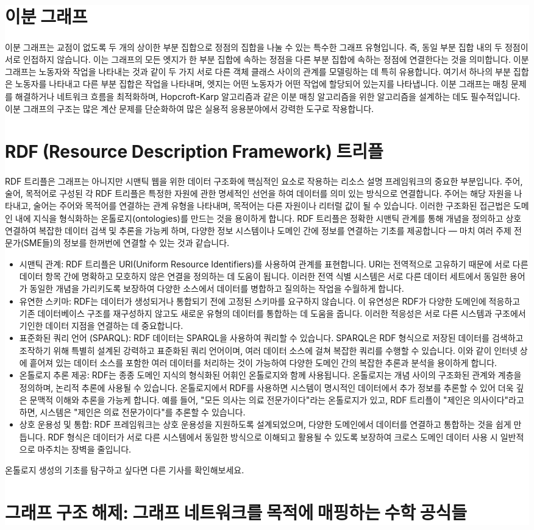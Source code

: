 # 이분 그래프

이분 그래프는 교점이 없도록 두 개의 상이한 부분 집합으로 정점의 집합을 나눌 수 있는 특수한 그래프 유형입니다. 즉, 동일 부분 집합 내의 두 정점이 서로 인접하지 않습니다. 이는 그래프의 모든 엣지가 한 부분 집합에 속하는 정점을 다른 부분 집합에 속하는 정점에 연결한다는 것을 의미합니다. 이분 그래프는 노동자와 작업을 나타내는 것과 같이 두 가지 서로 다른 객체 클래스 사이의 관계를 모델링하는 데 특히 유용합니다. 여기서 하나의 부분 집합은 노동자를 나타내고 다른 부분 집합은 작업을 나타내며, 엣지는 어떤 노동자가 어떤 작업에 할당되어 있는지를 나타냅니다. 이분 그래프는 매칭 문제를 해결하거나 네트워크 흐름을 최적화하며, Hopcroft-Karp 알고리즘과 같은 이분 매칭 알고리즘을 위한 알고리즘을 설계하는 데도 필수적입니다. 이분 그래프의 구조는 많은 계산 문제를 단순화하여 많은 실용적 응용분야에서 강력한 도구로 작용합니다.

<div class="content-ad"></div>

# RDF (Resource Description Framework) 트리플

RDF 트리플은 그래프는 아니지만 시맨틱 웹을 위한 데이터 구조화에 핵심적인 요소로 작용하는 리소스 설명 프레임워크의 중요한 부분입니다. 주어, 술어, 목적어로 구성된 각 RDF 트리플은 특정한 자원에 관한 명세적인 선언을 하여 데이터를 의미 있는 방식으로 연결합니다. 주어는 해당 자원을 나타내고, 술어는 주어와 목적어를 연결하는 관계 유형을 나타내며, 목적어는 다른 자원이나 리터럴 값이 될 수 있습니다. 이러한 구조화된 접근법은 도메인 내에 지식을 형식화하는 온톨로지(ontologies)를 만드는 것을 용이하게 합니다. RDF 트리플은 정확한 시맨틱 관계를 통해 개념을 정의하고 상호 연결하여 복잡한 데이터 검색 및 추론을 가능케 하며, 다양한 정보 시스템이나 도메인 간에 정보를 연결하는 기초를 제공합니다 — 마치 여러 주제 전문가(SME들)의 정보를 한꺼번에 연결할 수 있는 것과 같습니다.

- 시맨틱 관계: RDF 트리플은 URI(Uniform Resource Identifiers)를 사용하여 관계를 표현합니다. URI는 전역적으로 고유하기 때문에 서로 다른 데이터 항목 간에 명확하고 모호하지 않은 연결을 정의하는 데 도움이 됩니다. 이러한 전역 식별 시스템은 서로 다른 데이터 세트에서 동일한 용어가 동일한 개념을 가리키도록 보장하여 다양한 소스에서 데이터를 병합하고 질의하는 작업을 수월하게 합니다.
- 유연한 스키마: RDF는 데이터가 생성되거나 통합되기 전에 고정된 스키마를 요구하지 않습니다. 이 유연성은 RDF가 다양한 도메인에 적응하고 기존 데이터베이스 구조를 재구성하지 않고도 새로운 유형의 데이터를 통합하는 데 도움을 줍니다. 이러한 적응성은 서로 다른 시스템과 구조에서 기인한 데이터 지점을 연결하는 데 중요합니다.
- 표준화된 쿼리 언어 (SPARQL): RDF 데이터는 SPARQL을 사용하여 쿼리할 수 있습니다. SPARQL은 RDF 형식으로 저장된 데이터를 검색하고 조작하기 위해 특별히 설계된 강력하고 표준화된 쿼리 언어이며, 여러 데이터 소스에 걸쳐 복잡한 쿼리를 수행할 수 있습니다. 이와 같이 인터넷 상에 흩어져 있는 데이터 소스를 포함한 여러 데이터를 처리하는 것이 가능하여 다양한 도메인 간의 복잡한 추론과 분석을 용이하게 합니다.
- 온톨로지 추론 제공: RDF는 종종 도메인 지식의 형식화된 어휘인 온톨로지와 함께 사용됩니다. 온톨로지는 개념 사이의 구조화된 관계와 계층을 정의하며, 논리적 추론에 사용될 수 있습니다. 온톨로지에서 RDF를 사용하면 시스템이 명시적인 데이터에서 추가 정보를 추론할 수 있어 더욱 깊은 문맥적 이해와 추론을 가능케 합니다. 예를 들어, "모든 의사는 의료 전문가이다"라는 온톨로지가 있고, RDF 트리플이 "제인은 의사이다"라고 하면, 시스템은 "제인은 의료 전문가이다"를 추론할 수 있습니다.
- 상호 운용성 및 통합: RDF 프레임워크는 상호 운용성을 지원하도록 설계되었으며, 다양한 도메인에서 데이터를 연결하고 통합하는 것을 쉽게 만듭니다. RDF 형식은 데이터가 서로 다른 시스템에서 동일한 방식으로 이해되고 활용될 수 있도록 보장하여 크로스 도메인 데이터 사용 시 일반적으로 마주치는 장벽을 줄입니다.

온톨로지 생성의 기초를 탐구하고 싶다면 다른 기사를 확인해보세요.

<div class="content-ad"></div>

# 그래프 구조 해제: 그래프 네트워크를 목적에 매핑하는 수학 공식들
